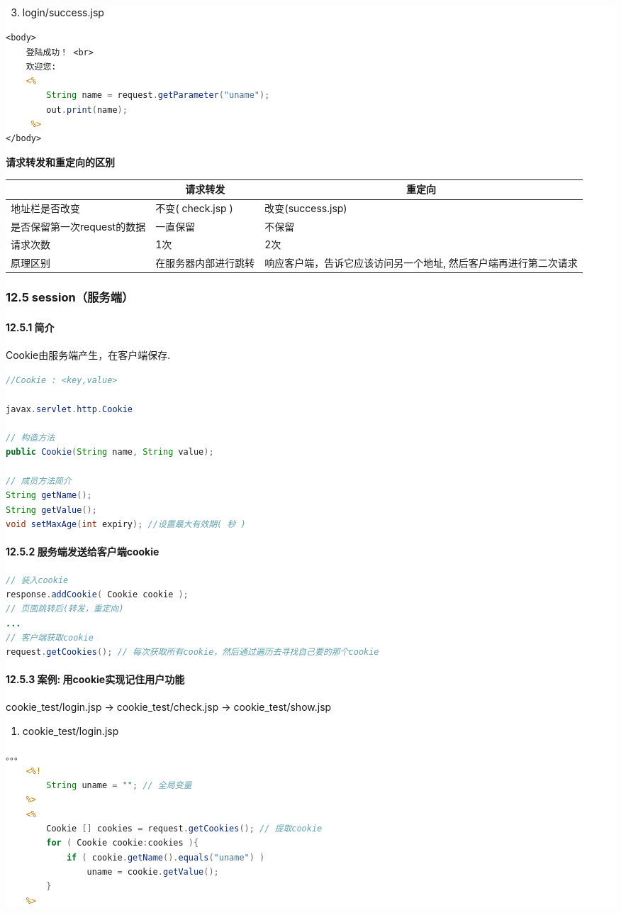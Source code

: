 3. login/success.jsp
```jsp
<body>
    登陆成功！ <br>
    欢迎您:
    <%
    	String name = request.getParameter("uname");
     	out.print(name);
     %>
</body>
```

**请求转发和重定向的区别**

|            	| 请求转发  		|   重定向   |
|  ----      	| ----    		    |    ----  |
| 地址栏是否改变  | 不变( check.jsp )   | 改变(success.jsp)|
| 是否保留第一次request的数据      	  | 一直保留   |  不保留| 
| 请求次数      	 | 1次   |  2次| 
|  原理区别      |  在服务器内部进行跳转 | 响应客户端，告诉它应该访问另一个地址, 然后客户端再进行第二次请求 | 

### 12.5 session（服务端）
#### 12.5.1 简介
Cookie由服务端产生，在客户端保存.
```java
//Cookie : <key,value>

javax.servlet.http.Cookie

// 构造方法
public Cookie(String name, String value); 

// 成员方法简介
String getName();
String getValue();
void setMaxAge(int expiry); //设置最大有效期( 秒 )
```

#### 12.5.2 服务端发送给客户端cookie
```java
// 装入cookie
response.addCookie( Cookie cookie ); 
// 页面跳转后(转发，重定向)
...
// 客户端获取cookie
request.getCookies(); // 每次获取所有cookie，然后通过遍历去寻找自己要的那个cookie
```

#### 12.5.3 案例: 用cookie实现记住用户功能
cookie_test/login.jsp ->  cookie_test/check.jsp -> cookie_test/show.jsp
1. cookie_test/login.jsp
```jsp
。。。
	<%!
		String uname = ""; // 全局变量
	%>
	<%
		Cookie [] cookies = request.getCookies(); // 提取cookie
		for ( Cookie cookie:cookies ){
			if ( cookie.getName().equals("uname") )
				uname = cookie.getValue();
		}
	%>
```